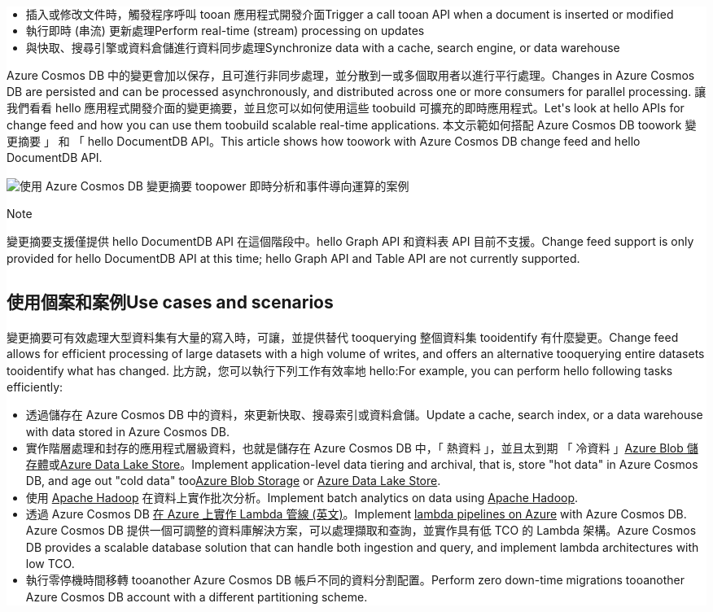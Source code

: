 * <span data-ttu-id="3b9d8-111">插入或修改文件時，觸發程序呼叫 tooan 應用程式開發介面</span><span class="sxs-lookup"><span data-stu-id="3b9d8-111">Trigger a call tooan API when a document is inserted or modified</span></span>
* <span data-ttu-id="3b9d8-112">執行即時 (串流) 更新處理</span><span class="sxs-lookup"><span data-stu-id="3b9d8-112">Perform real-time (stream) processing on updates</span></span>
* <span data-ttu-id="3b9d8-113">與快取、搜尋引擎或資料倉儲進行資料同步處理</span><span class="sxs-lookup"><span data-stu-id="3b9d8-113">Synchronize data with a cache, search engine, or data warehouse</span></span>

<span data-ttu-id="3b9d8-114">Azure Cosmos DB 中的變更會加以保存，且可進行非同步處理，並分散到一或多個取用者以進行平行處理。</span><span class="sxs-lookup"><span data-stu-id="3b9d8-114">Changes in Azure Cosmos DB are persisted and can be processed asynchronously, and distributed across one or more consumers for parallel processing.</span></span> <span data-ttu-id="3b9d8-115">讓我們看看 hello 應用程式開發介面的變更摘要，並且您可以如何使用這些 toobuild 可擴充的即時應用程式。</span><span class="sxs-lookup"><span data-stu-id="3b9d8-115">Let's look at hello APIs for change feed and how you can use them toobuild scalable real-time applications.</span></span> <span data-ttu-id="3b9d8-116">本文示範如何搭配 Azure Cosmos DB toowork 變更摘要 」 和 「 hello DocumentDB API。</span><span class="sxs-lookup"><span data-stu-id="3b9d8-116">This article shows how toowork with Azure Cosmos DB change feed and hello DocumentDB API.</span></span> 

![使用 Azure Cosmos DB 變更摘要 toopower 即時分析和事件導向運算的案例](./media/change-feed/changefeedoverview.png)

> [!NOTE]
> <span data-ttu-id="3b9d8-118">變更摘要支援僅提供 hello DocumentDB API 在這個階段中。hello Graph API 和資料表 API 目前不支援。</span><span class="sxs-lookup"><span data-stu-id="3b9d8-118">Change feed support is only provided for hello DocumentDB API at this time; hello Graph API and Table API are not currently supported.</span></span>

## <a name="use-cases-and-scenarios"></a><span data-ttu-id="3b9d8-119">使用個案和案例</span><span class="sxs-lookup"><span data-stu-id="3b9d8-119">Use cases and scenarios</span></span>
<span data-ttu-id="3b9d8-120">變更摘要可有效處理大型資料集有大量的寫入時，可讓，並提供替代 tooquerying 整個資料集 tooidentify 有什麼變更。</span><span class="sxs-lookup"><span data-stu-id="3b9d8-120">Change feed allows for efficient processing of large datasets with a high volume of writes, and offers an alternative tooquerying entire datasets tooidentify what has changed.</span></span> <span data-ttu-id="3b9d8-121">比方說，您可以執行下列工作有效率地 hello:</span><span class="sxs-lookup"><span data-stu-id="3b9d8-121">For example, you can perform hello following tasks efficiently:</span></span>

* <span data-ttu-id="3b9d8-122">透過儲存在 Azure Cosmos DB 中的資料，來更新快取、搜尋索引或資料倉儲。</span><span class="sxs-lookup"><span data-stu-id="3b9d8-122">Update a cache, search index, or a data warehouse with data stored in Azure Cosmos DB.</span></span>
* <span data-ttu-id="3b9d8-123">實作階層處理和封存的應用程式層級資料，也就是儲存在 Azure Cosmos DB 中，「 熱資料 」，並且太到期 「 冷資料 」[Azure Blob 儲存體](../storage/common/storage-introduction.md)或[Azure Data Lake Store](../data-lake-store/data-lake-store-overview.md)。</span><span class="sxs-lookup"><span data-stu-id="3b9d8-123">Implement application-level data tiering and archival, that is, store "hot data" in Azure Cosmos DB, and age out "cold data" too[Azure Blob Storage](../storage/common/storage-introduction.md) or [Azure Data Lake Store](../data-lake-store/data-lake-store-overview.md).</span></span>
* <span data-ttu-id="3b9d8-124">使用 [Apache Hadoop](run-hadoop-with-hdinsight.md) 在資料上實作批次分析。</span><span class="sxs-lookup"><span data-stu-id="3b9d8-124">Implement batch analytics on data using [Apache Hadoop](run-hadoop-with-hdinsight.md).</span></span>
* <span data-ttu-id="3b9d8-125">透過 Azure Cosmos DB [在 Azure 上實作 Lambda 管線 (英文)](https://blogs.technet.microsoft.com/msuspartner/2016/01/27/azure-partner-community-big-data-advanced-analytics-and-lambda-architecture/)。</span><span class="sxs-lookup"><span data-stu-id="3b9d8-125">Implement [lambda pipelines on Azure](https://blogs.technet.microsoft.com/msuspartner/2016/01/27/azure-partner-community-big-data-advanced-analytics-and-lambda-architecture/) with Azure Cosmos DB.</span></span> <span data-ttu-id="3b9d8-126">Azure Cosmos DB 提供一個可調整的資料庫解決方案，可以處理擷取和查詢，並實作具有低 TCO 的 Lambda 架構。</span><span class="sxs-lookup"><span data-stu-id="3b9d8-126">Azure Cosmos DB provides a scalable database solution that can handle both ingestion and query, and implement lambda architectures with low TCO.</span></span> 
* <span data-ttu-id="3b9d8-127">執行零停機時間移轉 tooanother Azure Cosmos DB 帳戶不同的資料分割配置。</span><span class="sxs-lookup"><span data-stu-id="3b9d8-127">Perform zero down-time migrations tooanother Azure Cosmos DB account with a different partitioning scheme.</span></span>
